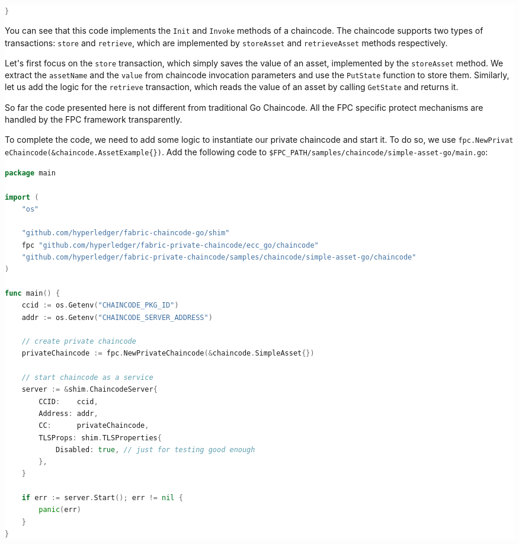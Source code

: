 ```go
}
```

You can see that this code implements the `Init` and `Invoke` methods of a chaincode. 
The chaincode supports two types of transactions: `store` and `retrieve`, which are implemented by `storeAsset` and `retrieveAsset` methods respectively.

Let's first focus on the `store` transaction, which simply saves the value of an asset, implemented by the `storeAsset` method.
We extract the `assetName` and the `value` from chaincode invocation parameters and use the `PutState` function to store them.
Similarly, let us add the logic for the `retrieve` transaction, which reads the value of an asset by calling `GetState` and returns it.

So far the code presented here is not different from traditional Go Chaincode. All the FPC specific protect mechanisms
are handled by the FPC framework transparently.

To complete the code, we need to add some logic to instantiate our private chaincode and start it.
To do so, we use `fpc.NewPrivateChaincode(&chaincode.AssetExample{})`.
Add the following code to `$FPC_PATH/samples/chaincode/simple-asset-go/main.go`:
```go
package main

import (
	"os"

	"github.com/hyperledger/fabric-chaincode-go/shim"
	fpc "github.com/hyperledger/fabric-private-chaincode/ecc_go/chaincode"
	"github.com/hyperledger/fabric-private-chaincode/samples/chaincode/simple-asset-go/chaincode"
)

func main() {
	ccid := os.Getenv("CHAINCODE_PKG_ID")
	addr := os.Getenv("CHAINCODE_SERVER_ADDRESS")

	// create private chaincode
	privateChaincode := fpc.NewPrivateChaincode(&chaincode.SimpleAsset{})

	// start chaincode as a service
	server := &shim.ChaincodeServer{
		CCID:    ccid,
		Address: addr,
		CC:      privateChaincode,
		TLSProps: shim.TLSProperties{
			Disabled: true, // just for testing good enough
		},
	}

	if err := server.Start(); err != nil {
		panic(err)
	}
}
```
